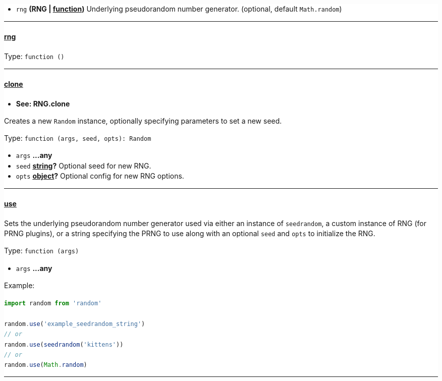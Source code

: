 - `rng` **(RNG | [function](https://developer.mozilla.org/docs/Web/JavaScript/Reference/Statements/function))** Underlying pseudorandom number generator. (optional, default `Math.random`)

---

#### [rng](https://github.com/transitive-bullshit/random/blob/e11a840a1cfe0f5bd9c43640f9645a0b28f61406/src/random.js#L47-L49)

Type: `function ()`

---

#### [clone](https://github.com/transitive-bullshit/random/blob/e11a840a1cfe0f5bd9c43640f9645a0b28f61406/src/random.js#L61-L67)

- **See: RNG.clone**

Creates a new `Random` instance, optionally specifying parameters to
set a new seed.

Type: `function (args, seed, opts): Random`

- `args` **...any**
- `seed` **[string](https://developer.mozilla.org/docs/Web/JavaScript/Reference/Global_Objects/String)?** Optional seed for new RNG.
- `opts` **[object](https://developer.mozilla.org/docs/Web/JavaScript/Reference/Global_Objects/Object)?** Optional config for new RNG options.

---

#### [use](https://github.com/transitive-bullshit/random/blob/e11a840a1cfe0f5bd9c43640f9645a0b28f61406/src/random.js#L87-L89)

Sets the underlying pseudorandom number generator used via
either an instance of `seedrandom`, a custom instance of RNG
(for PRNG plugins), or a string specifying the PRNG to use
along with an optional `seed` and `opts` to initialize the
RNG.

Type: `function (args)`

- `args` **...any**

Example:

```javascript
import random from 'random'

random.use('example_seedrandom_string')
// or
random.use(seedrandom('kittens'))
// or
random.use(Math.random)
```

---